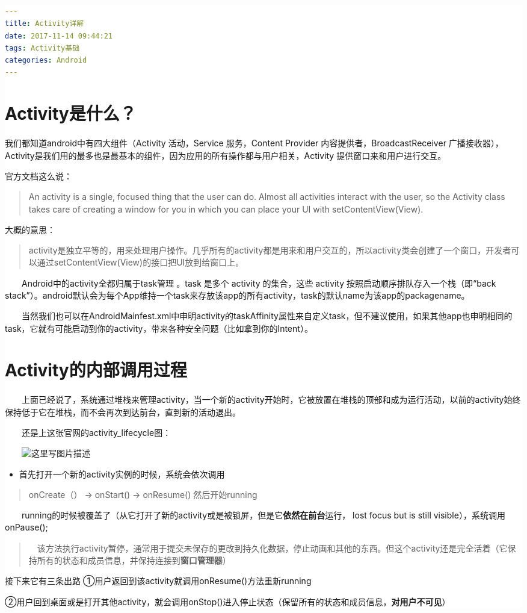 ```yaml
---
title: Activity详解
date: 2017-11-14 09:44:21
tags: Activity基础
categories: Android
---
```


# Activity是什么？

我们都知道android中有四大组件（Activity 活动，Service 服务，Content Provider 内容提供者，BroadcastReceiver 广播接收器），Activity是我们用的最多也是最基本的组件，因为应用的所有操作都与用户相关，Activity 提供窗口来和用户进行交互。

官方文档这么说：
　　

> An activity is a single, focused thing that the user can do. Almost all activities interact with the user, so the Activity class takes care of creating a window for you in which you can place your UI with setContentView(View).



大概的意思：

> activity是独立平等的，用来处理用户操作。几乎所有的activity都是用来和用户交互的，所以activity类会创建了一个窗口，开发者可以通过setContentView(View)的接口把UI放到给窗口上。

　　Android中的activity全都归属于task管理 。task 是多个 activity 的集合，这些 activity 按照启动顺序排队存入一个栈（即“back stack”）。android默认会为每个App维持一个task来存放该app的所有activity，task的默认name为该app的packagename。

　　当然我们也可以在AndroidMainfest.xml中申明activity的taskAffinity属性来自定义task，但不建议使用，如果其他app也申明相同的task，它就有可能启动到你的activity，带来各种安全问题（比如拿到你的Intent）。

# Activity的内部调用过程

　　上面已经说了，系统通过堆栈来管理activity，当一个新的activity开始时，它被放置在堆栈的顶部和成为运行活动，以前的activity始终保持低于它在堆栈，而不会再次到达前台，直到新的活动退出。

　　还是上这张官网的activity_lifecycle图：

　　![这里写图片描述](http://img.blog.csdn.net/20160425171711054)　



 - 首先打开一个新的activity实例的时候，系统会依次调用

> onCreate（）  -> onStart() -> onResume() 然后开始running

 　　running的时候被覆盖了（从它打开了新的activity或是被锁屏，但是它**依然在前台**运行， lost focus but is still visible），系统调用onPause();


>　该方法执行activity暂停，通常用于提交未保存的更改到持久化数据，停止动画和其他的东西。但这个activity还是完全活着（它保持所有的状态和成员信息，并保持连接到**窗口管理器**）

接下来它有三条出路
①用户返回到该activity就调用onResume()方法重新running

②用户回到桌面或是打开其他activity，就会调用onStop()进入停止状态（保留所有的状态和成员信息，**对用户不可见**）
